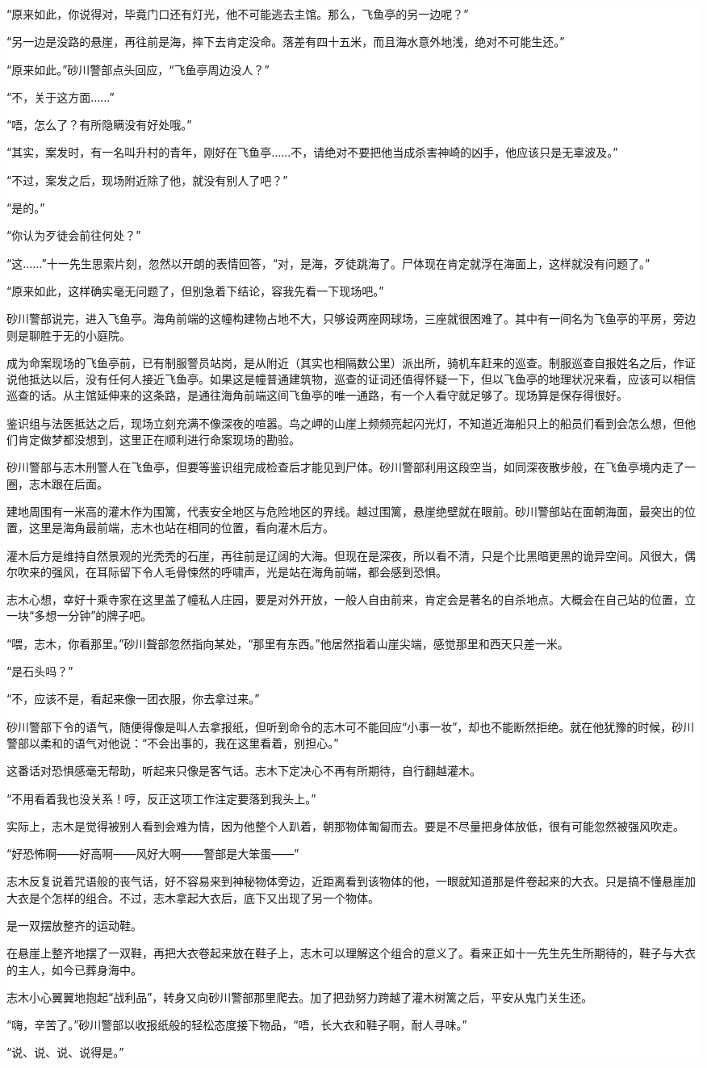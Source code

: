 “原来如此，你说得对，毕竟门口还有灯光，他不可能逃去主馆。那么，飞鱼亭的另一边呢？”

“另一边是没路的悬崖，再往前是海，摔下去肯定没命。落差有四十五米，而且海水意外地浅，绝对不可能生还。”

“原来如此。”砂川警部点头回应，“飞鱼亭周边没人？”

“不，关于这方面……”

“唔，怎么了？有所隐瞒没有好处哦。”

“其实，案发时，有一名叫升村的青年，刚好在飞鱼亭……不，请绝对不要把他当成杀害神崎的凶手，他应该只是无辜波及。”

“不过，案发之后，现场附近除了他，就没有别人了吧？”

“是的。”

“你认为歹徒会前往何处？”

“这……”十一先生思索片刻，忽然以开朗的表情回答，“对，是海，歹徒跳海了。尸体现在肯定就浮在海面上，这样就没有问题了。”

“原来如此，这样确实毫无问题了，但别急着下结论，容我先看一下现场吧。”

砂川警部说完，进入飞鱼亭。海角前端的这幢构建物占地不大，只够设两座网球场，三座就很困难了。其中有一间名为飞鱼亭的平房，旁边则是聊胜于无的小庭院。

成为命案现场的飞鱼亭前，已有制服警员站岗，是从附近（其实也相隔数公里）派出所，骑机车赶来的巡查。制服巡查自报姓名之后，作证说他抵达以后，没有任何人接近飞鱼亭。如果这是幢普通建筑物，巡查的证词还值得怀疑一下，但以飞鱼亭的地理状况来看，应该可以相信巡查的话。从主馆延伸来的这条路，是通往海角前端这间飞鱼亭的唯一通路，有一个人看守就足够了。现场算是保存得很好。

鉴识组与法医抵达之后，现场立刻充满不像深夜的喧嚣。鸟之岬的山崖上频频亮起闪光灯，不知道近海船只上的船员们看到会怎么想，但他们肯定做梦都没想到，这里正在顺利进行命案现场的勘验。

砂川警部与志木刑警人在飞鱼亭，但要等鉴识组完成检查后才能见到尸体。砂川警部利用这段空当，如同深夜散步般，在飞鱼亭境内走了一圈，志木跟在后面。

建地周围有一米高的灌木作为围篱，代表安全地区与危险地区的界线。越过围篱，悬崖绝壁就在眼前。砂川警部站在面朝海面，最突出的位置，这里是海角最前端，志木也站在相同的位置，看向灌木后方。

灌木后方是维持自然景观的光秃秃的石崖，再往前是辽阔的大海。但现在是深夜，所以看不清，只是个比黑暗更黑的诡异空间。风很大，偶尔吹来的强风，在耳际留下令人毛骨悚然的呼啸声，光是站在海角前端，都会感到恐惧。

志木心想，幸好十乘寺家在这里盖了幢私人庄园，要是对外开放，一般人自由前来，肯定会是著名的自杀地点。大概会在自己站的位置，立一块“多想一分钟”的牌子吧。

“喂，志木，你看那里。”砂川聱部忽然指向某处，“那里有东西。”他居然指着山崖尖端，感觉那里和西天只差一米。

“是石头吗？”

“不，应该不是，看起来像一团衣服，你去拿过来。”

砂川警部下令的语气，随便得像是叫人去拿报纸，但听到命令的志木可不能回应“小事一妆”，却也不能断然拒绝。就在他犹豫的时候，砂川警部以柔和的语气对他说：“不会出事的，我在这里看着，别担心。”

这番话对恐惧感毫无帮助，听起来只像是客气话。志木下定决心不再有所期待，自行翻越灌木。

“不用看着我也没关系！哼，反正这项工作注定要落到我头上。”

实际上，志木是觉得被别人看到会难为情，因为他整个人趴着，朝那物体匍匐而去。要是不尽量把身体放低，很有可能忽然被强风吹走。

“好恐怖啊——好高啊——风好大啊——警部是大笨蛋——”

志木反复说着咒语般的丧气话，好不容易来到神秘物体旁边，近距离看到该物体的他，一眼就知道那是件卷起来的大衣。只是搞不懂悬崖加大衣是个怎样的组合。不过，志木拿起大衣后，底下又出现了另一个物体。

是一双摆放整齐的运动鞋。

在悬崖上整齐地摆了一双鞋，再把大衣卷起来放在鞋子上，志木可以理解这个组合的意义了。看来正如十一先生先生所期待的，鞋子与大衣的主人，如今已葬身海中。

志木小心翼翼地抱起“战利品”，转身又向砂川警部那里爬去。加了把劲努力跨越了灌木树篱之后，平安从鬼门关生还。

“嗨，辛苦了。”砂川警部以收报纸般的轻松态度接下物品，“唔，长大衣和鞋子啊，耐人寻味。”

“说、说、说、说得是。”
